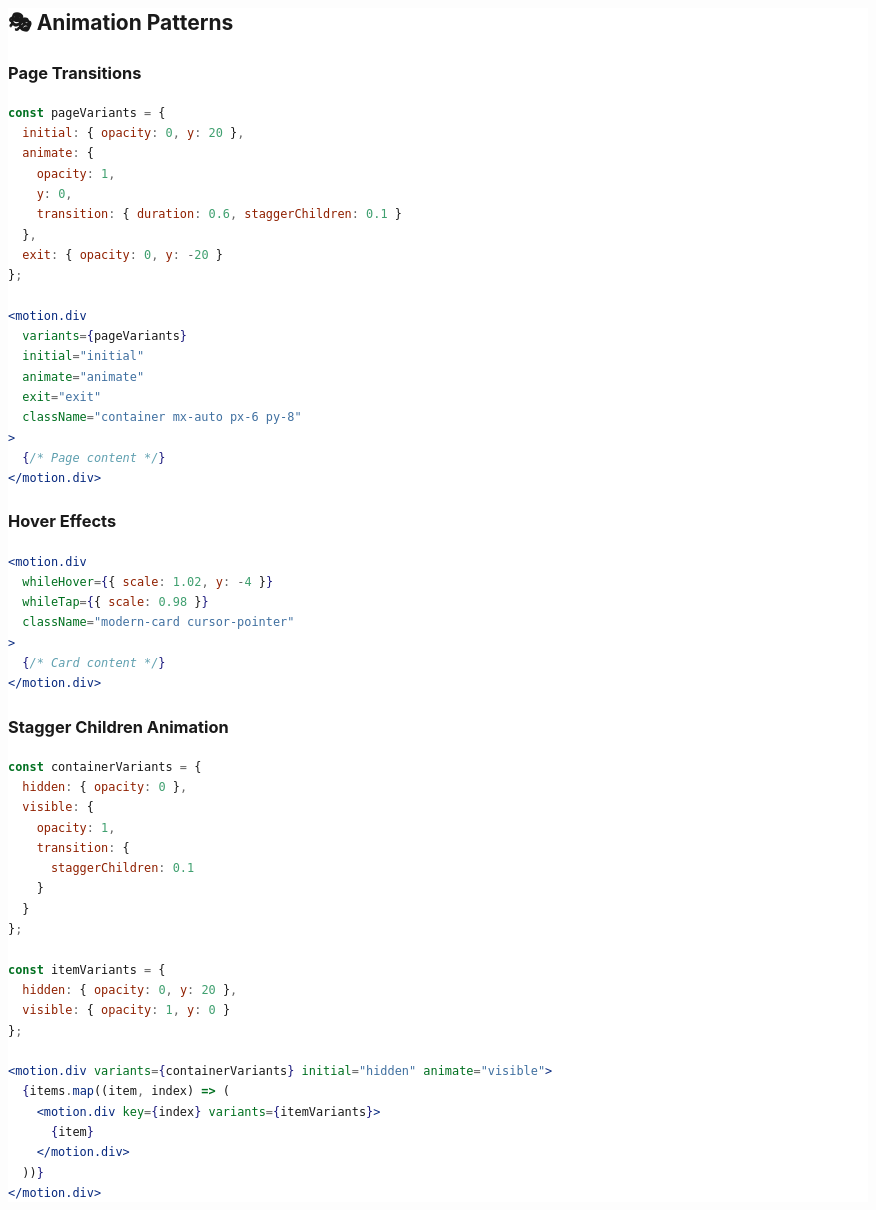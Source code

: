 ## 🎭 Animation Patterns

### Page Transitions
```jsx
const pageVariants = {
  initial: { opacity: 0, y: 20 },
  animate: { 
    opacity: 1, 
    y: 0,
    transition: { duration: 0.6, staggerChildren: 0.1 }
  },
  exit: { opacity: 0, y: -20 }
};

<motion.div
  variants={pageVariants}
  initial="initial"
  animate="animate"
  exit="exit"
  className="container mx-auto px-6 py-8"
>
  {/* Page content */}
</motion.div>
```

### Hover Effects
```jsx
<motion.div
  whileHover={{ scale: 1.02, y: -4 }}
  whileTap={{ scale: 0.98 }}
  className="modern-card cursor-pointer"
>
  {/* Card content */}
</motion.div>
```

### Stagger Children Animation
```jsx
const containerVariants = {
  hidden: { opacity: 0 },
  visible: {
    opacity: 1,
    transition: {
      staggerChildren: 0.1
    }
  }
};

const itemVariants = {
  hidden: { opacity: 0, y: 20 },
  visible: { opacity: 1, y: 0 }
};

<motion.div variants={containerVariants} initial="hidden" animate="visible">
  {items.map((item, index) => (
    <motion.div key={index} variants={itemVariants}>
      {item}
    </motion.div>
  ))}
</motion.div>
```
